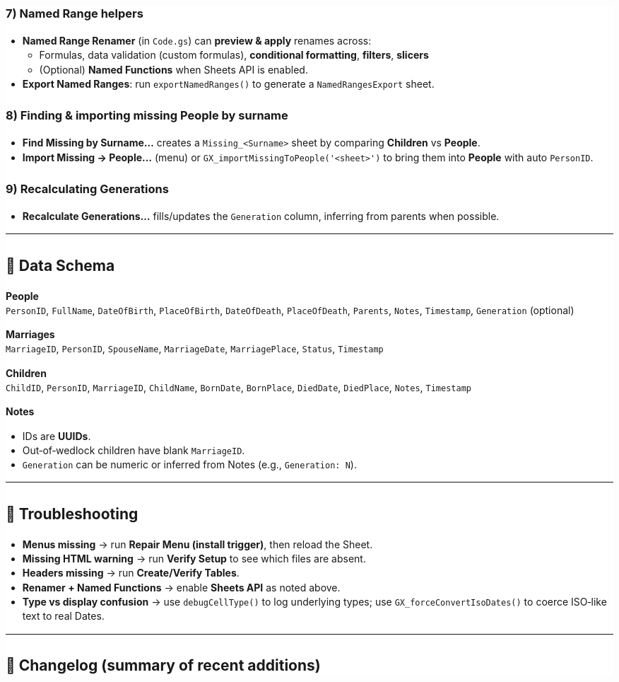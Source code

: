 ### 7) Named Range helpers
- **Named Range Renamer** (in `Code.gs`) can **preview & apply** renames across:
  - Formulas, data validation (custom formulas), **conditional formatting**, **filters**, **slicers**  
  - (Optional) **Named Functions** when Sheets API is enabled.
- **Export Named Ranges**: run `exportNamedRanges()` to generate a `NamedRangesExport` sheet.

### 8) Finding & importing missing People by surname
- **Find Missing by Surname…** creates a `Missing_<Surname>` sheet by comparing **Children** vs **People**.  
- **Import Missing → People…** (menu) or `GX_importMissingToPeople('<sheet>')` to bring them into **People** with auto `PersonID`.

### 9) Recalculating Generations
- **Recalculate Generations…** fills/updates the `Generation` column, inferring from parents when possible.

---

## 📑 Data Schema

**People**  
`PersonID`, `FullName`, `DateOfBirth`, `PlaceOfBirth`, `DateOfDeath`, `PlaceOfDeath`, `Parents`, `Notes`, `Timestamp`, `Generation` (optional)

**Marriages**  
`MarriageID`, `PersonID`, `SpouseName`, `MarriageDate`, `MarriagePlace`, `Status`, `Timestamp`

**Children**  
`ChildID`, `PersonID`, `MarriageID`, `ChildName`, `BornDate`, `BornPlace`, `DiedDate`, `DiedPlace`, `Notes`, `Timestamp`

**Notes**
- IDs are **UUIDs**.  
- Out‑of‑wedlock children have blank `MarriageID`.  
- `Generation` can be numeric or inferred from Notes (e.g., `Generation: N`).

---

## 🧰 Troubleshooting

- **Menus missing** → run **Repair Menu (install trigger)**, then reload the Sheet.  
- **Missing HTML warning** → run **Verify Setup** to see which files are absent.  
- **Headers missing** → run **Create/Verify Tables**.  
- **Renamer + Named Functions** → enable **Sheets API** as noted above.  
- **Type vs display confusion** → use `debugCellType()` to log underlying types; use `GX_forceConvertIsoDates()` to coerce ISO‑like text to real Dates.

---

## 🔁 Changelog (summary of recent additions)
